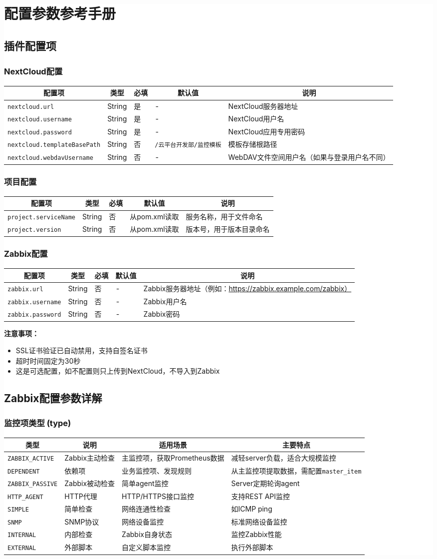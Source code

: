 # 配置参数参考手册

## 插件配置项

### NextCloud配置

| 配置项 | 类型 | 必填 | 默认值 | 说明 |
|--------|------|------|--------|------|
| `nextcloud.url` | String | 是 | - | NextCloud服务器地址 |
| `nextcloud.username` | String | 是 | - | NextCloud用户名 |
| `nextcloud.password` | String | 是 | - | NextCloud应用专用密码 |
| `nextcloud.templateBasePath` | String | 否 | `/云平台开发部/监控模板` | 模板存储根路径 |
| `nextcloud.webdavUsername` | String | 否 | - | WebDAV文件空间用户名（如果与登录用户名不同）|

### 项目配置

| 配置项 | 类型 | 必填 | 默认值 | 说明 |
|--------|------|------|--------|------|
| `project.serviceName` | String | 否 | 从pom.xml读取 | 服务名称，用于文件命名 |
| `project.version` | String | 否 | 从pom.xml读取 | 版本号，用于版本目录命名 |

### Zabbix配置

| 配置项 | 类型 | 必填 | 默认值 | 说明 |
|--------|------|------|--------|------|
| `zabbix.url` | String | 否 | - | Zabbix服务器地址（例如：https://zabbix.example.com/zabbix）|
| `zabbix.username` | String | 否 | - | Zabbix用户名 |
| `zabbix.password` | String | 否 | - | Zabbix密码 |

**注意事项：**
- SSL证书验证已自动禁用，支持自签名证书
- 超时时间固定为30秒
- 这是可选配置，如不配置则只上传到NextCloud，不导入到Zabbix

## Zabbix配置参数详解

### 监控项类型 (type)

| 类型 | 说明 | 适用场景 | 主要特点 |
|------|------|---------|---------|
| `ZABBIX_ACTIVE` | Zabbix主动检查 | 主监控项，获取Prometheus数据 | 减轻server负载，适合大规模监控 |
| `DEPENDENT` | 依赖项 | 业务监控项、发现规则 | 从主监控项提取数据，需配置`master_item` |
| `ZABBIX_PASSIVE` | Zabbix被动检查 | 简单agent监控 | Server定期轮询agent |
| `HTTP_AGENT` | HTTP代理 | HTTP/HTTPS接口监控 | 支持REST API监控 |
| `SIMPLE` | 简单检查 | 网络连通性检查 | 如ICMP ping |
| `SNMP` | SNMP协议 | 网络设备监控 | 标准网络设备监控 |
| `INTERNAL` | 内部检查 | Zabbix自身状态 | 监控Zabbix性能 |
| `EXTERNAL` | 外部脚本 | 自定义脚本监控 | 执行外部脚本 |
